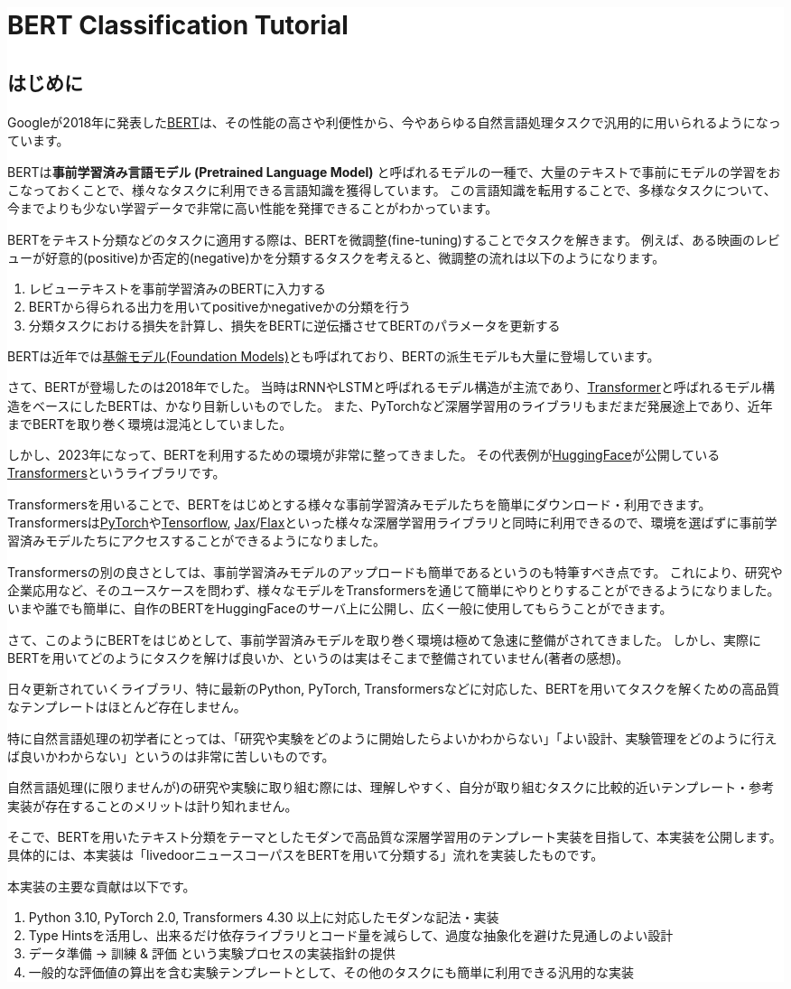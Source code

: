 # BERT Classification Tutorial


## はじめに

Googleが2018年に発表した[BERT](https://arxiv.org/abs/1810.04805)は、その性能の高さや利便性から、今やあらゆる自然言語処理タスクで汎用的に用いられるようになっています。

BERTは**事前学習済み言語モデル (Pretrained Language Model)** と呼ばれるモデルの一種で、大量のテキストで事前にモデルの学習をおこなっておくことで、様々なタスクに利用できる言語知識を獲得しています。
この言語知識を転用することで、多様なタスクについて、今までよりも少ない学習データで非常に高い性能を発揮できることがわかっています。

BERTをテキスト分類などのタスクに適用する際は、BERTを微調整(fine-tuning)することでタスクを解きます。
例えば、ある映画のレビューが好意的(positive)か否定的(negative)かを分類するタスクを考えると、微調整の流れは以下のようになります。

1. レビューテキストを事前学習済みのBERTに入力する
2. BERTから得られる出力を用いてpositiveかnegativeかの分類を行う
3. 分類タスクにおける損失を計算し、損失をBERTに逆伝播させてBERTのパラメータを更新する

BERTは近年では[基盤モデル(Foundation Models)](https://arxiv.org/abs/2108.07258)とも呼ばれており、BERTの派生モデルも大量に登場しています。

さて、BERTが登場したのは2018年でした。
当時はRNNやLSTMと呼ばれるモデル構造が主流であり、[Transformer](https://arxiv.org/abs/1706.03762)と呼ばれるモデル構造をベースにしたBERTは、かなり目新しいものでした。
また、PyTorchなど深層学習用のライブラリもまだまだ発展途上であり、近年までBERTを取り巻く環境は混沌としていました。

しかし、2023年になって、BERTを利用するための環境が非常に整ってきました。
その代表例が[HuggingFace](https://huggingface.co)が公開している[Transformers](https://github.com/huggingface/transformers)というライブラリです。

Transformersを用いることで、BERTをはじめとする様々な事前学習済みモデルたちを簡単にダウンロード・利用できます。
Transformersは[PyTorch](https://pytorch.org/)や[Tensorflow](https://www.tensorflow.org/), [Jax](https://github.com/google/jax)/[Flax](https://github.com/google/flax)といった様々な深層学習用ライブラリと同時に利用できるので、環境を選ばずに事前学習済みモデルたちにアクセスすることができるようになりました。

Transformersの別の良さとしては、事前学習済みモデルのアップロードも簡単であるというのも特筆すべき点です。
これにより、研究や企業応用など、そのユースケースを問わず、様々なモデルをTransformersを通じて簡単にやりとりすることができるようになりました。
いまや誰でも簡単に、自作のBERTをHuggingFaceのサーバ上に公開し、広く一般に使用してもらうことができます。

さて、このようにBERTをはじめとして、事前学習済みモデルを取り巻く環境は極めて急速に整備がされてきました。
しかし、実際にBERTを用いてどのようにタスクを解けば良いか、というのは実はそこまで整備されていません(著者の感想)。

日々更新されていくライブラリ、特に最新のPython, PyTorch, Transformersなどに対応した、BERTを用いてタスクを解くための高品質なテンプレートはほとんど存在しません。

特に自然言語処理の初学者にとっては、「研究や実験をどのように開始したらよいかわからない」「よい設計、実験管理をどのように行えば良いかわからない」というのは非常に苦しいものです。

自然言語処理(に限りませんが)の研究や実験に取り組む際には、理解しやすく、自分が取り組むタスクに比較的近いテンプレート・参考実装が存在することのメリットは計り知れません。

そこで、BERTを用いたテキスト分類をテーマとしたモダンで高品質な深層学習用のテンプレート実装を目指して、本実装を公開します。
具体的には、本実装は「livedoorニュースコーパスをBERTを用いて分類する」流れを実装したものです。

本実装の主要な貢献は以下です。
1. Python 3.10, PyTorch 2.0, Transformers 4.30 以上に対応したモダンな記法・実装
2. Type Hintsを活用し、出来るだけ依存ライブラリとコード量を減らして、過度な抽象化を避けた見通しのよい設計
3. データ準備 → 訓練 & 評価 という実験プロセスの実装指針の提供
4. 一般的な評価値の算出を含む実験テンプレートとして、その他のタスクにも簡単に利用できる汎用的な実装

